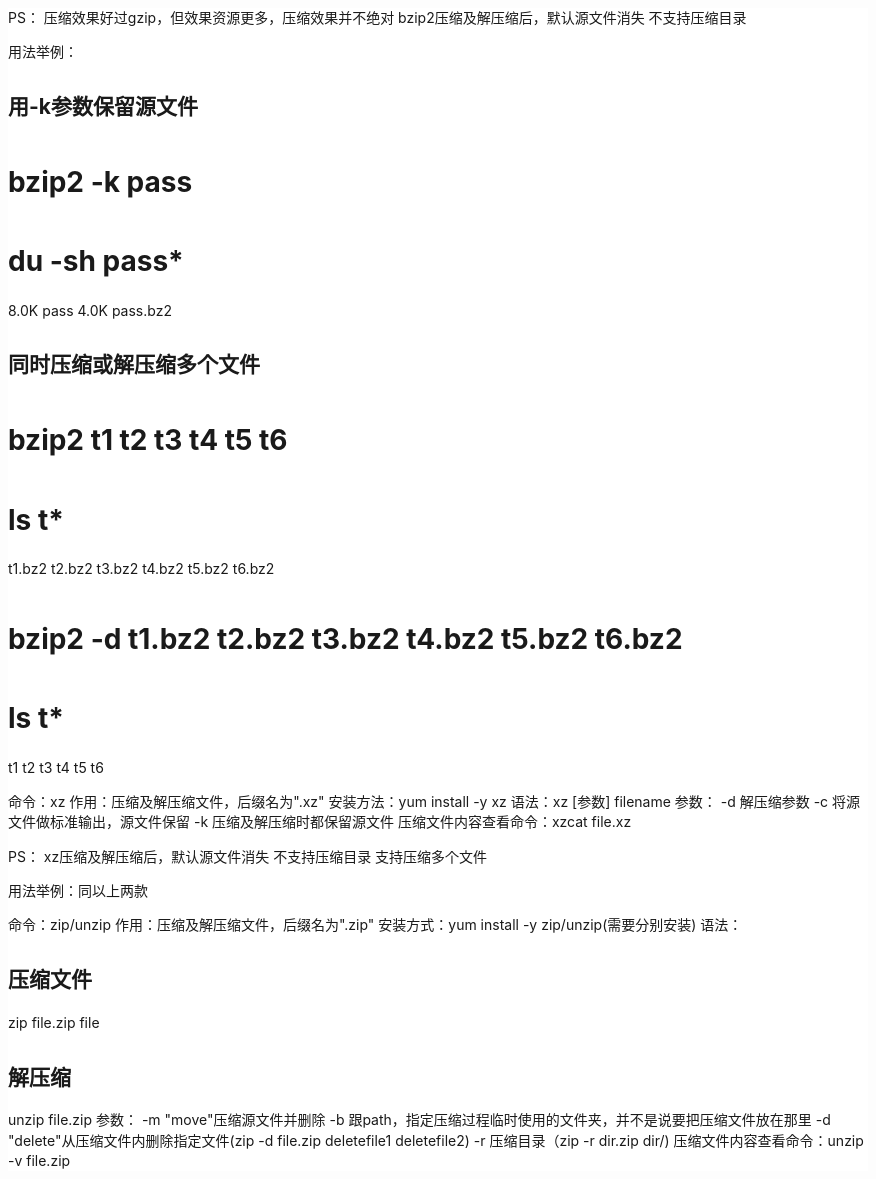PS：
压缩效果好过gzip，但效果资源更多，压缩效果并不绝对
bzip2压缩及解压缩后，默认源文件消失
不支持压缩目录
 
用法举例：
## 用-k参数保留源文件
# bzip2 -k pass
# du -sh pass*
8.0K    pass
4.0K    pass.bz2
 
## 同时压缩或解压缩多个文件
# bzip2 t1 t2 t3 t4 t5 t6
# ls t*
t1.bz2  t2.bz2  t3.bz2  t4.bz2  t5.bz2  t6.bz2
 
# bzip2 -d t1.bz2 t2.bz2 t3.bz2 t4.bz2 t5.bz2 t6.bz2
# ls t*
t1  t2  t3  t4  t5  t6 
 
命令：xz
作用：压缩及解压缩文件，后缀名为".xz"
安装方法：yum install -y xz
语法：xz [参数] filename
参数：
-d 解压缩参数
-c 将源文件做标准输出，源文件保留
-k 压缩及解压缩时都保留源文件
压缩文件内容查看命令：xzcat file.xz
 
PS：
xz压缩及解压缩后，默认源文件消失
不支持压缩目录
支持压缩多个文件
 
用法举例：同以上两款
 
 
命令：zip/unzip
作用：压缩及解压缩文件，后缀名为".zip"
安装方式：yum install -y zip/unzip(需要分别安装)
语法：
## 压缩文件
zip  file.zip  file
## 解压缩
unzip  file.zip
参数：
-m "move"压缩源文件并删除
-b 跟path，指定压缩过程临时使用的文件夹，并不是说要把压缩文件放在那里
-d "delete"从压缩文件内删除指定文件(zip -d file.zip deletefile1 deletefile2)
-r 压缩目录（zip -r dir.zip dir/)
压缩文件内容查看命令：unzip -v file.zip
 